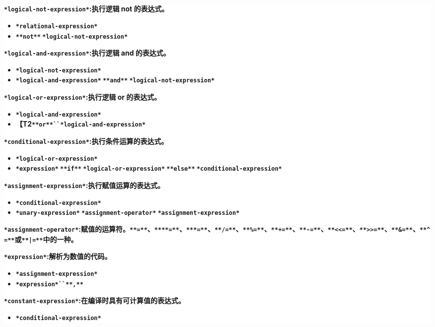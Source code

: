 ******`*logical-not-expression*`:执行逻辑 not 的表达式。******

*   ******`*relational-expression*`******
*   ******`**not**` `*logical-not-expression*`******

******`*logical-and-expression*`:执行逻辑 and 的表达式。******

*   ******`*logical-not-expression*`******
*   ******`*logical-and-expression*` `**and**` `*logical-not-expression*`******

******`*logical-or-expression*`:执行逻辑 or 的表达式。******

*   ******`*logical-and-expression*`******
*   ******【T2`**or**``*logical-and-expression*`******

******`*conditional-expression*`:执行条件运算的表达式。******

*   ******`*logical-or-expression*`******
*   ******`*expression*` `**if**` `*logical-or-expression*` `**else**` `*conditional-expression*`******

******`*assignment-expression*`:执行赋值运算的表达式。******

*   ******`*conditional-expression*`******
*   ******`*unary-expression*` `*assignment-operator*` `*assignment-expression*`******

******`*assignment-operator*`:赋值的运算符。`**=**`、`****=**`、`***=**`、`**/=**`、`**%=**`、`**+=**`、`**-=**`、`**<<=**`、`**>>=**`、`**&=**`、`**^=**`或`**|=**`中的一种。******

******`*expression*`:解析为数值的代码。******

*   ******`*assignment-expression*`******
*   ******`*expression*``**,**`******

******`*constant-expression*`:在编译时具有可计算值的表达式。******

*   ******`*conditional-expression*`******
